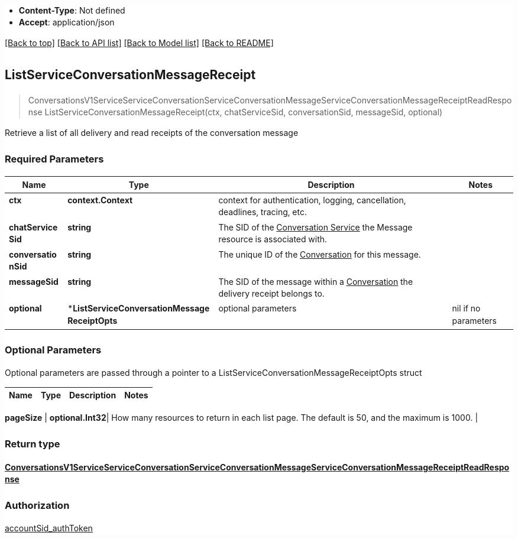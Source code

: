 - **Content-Type**: Not defined
- **Accept**: application/json

[[Back to top]](#) [[Back to API list]](../README.md#documentation-for-api-endpoints)
[[Back to Model list]](../README.md#documentation-for-models)
[[Back to README]](../README.md)


## ListServiceConversationMessageReceipt

> ConversationsV1ServiceServiceConversationServiceConversationMessageServiceConversationMessageReceiptReadResponse ListServiceConversationMessageReceipt(ctx, chatServiceSid, conversationSid, messageSid, optional)



Retrieve a list of all delivery and read receipts of the conversation message

### Required Parameters


Name | Type | Description  | Notes
------------- | ------------- | ------------- | -------------
**ctx** | **context.Context** | context for authentication, logging, cancellation, deadlines, tracing, etc.
**chatServiceSid** | **string**| The SID of the [Conversation Service](https://www.twilio.com/docs/conversations/api/service-resource) the Message resource is associated with. | 
**conversationSid** | **string**| The unique ID of the [Conversation](https://www.twilio.com/docs/conversations/api/conversation-resource) for this message. | 
**messageSid** | **string**| The SID of the message within a [Conversation](https://www.twilio.com/docs/conversations/api/conversation-resource) the delivery receipt belongs to. | 
 **optional** | ***ListServiceConversationMessageReceiptOpts** | optional parameters | nil if no parameters

### Optional Parameters

Optional parameters are passed through a pointer to a ListServiceConversationMessageReceiptOpts struct


Name | Type | Description  | Notes
------------- | ------------- | ------------- | -------------



 **pageSize** | **optional.Int32**| How many resources to return in each list page. The default is 50, and the maximum is 1000. | 

### Return type

[**ConversationsV1ServiceServiceConversationServiceConversationMessageServiceConversationMessageReceiptReadResponse**](conversations_v1_service_service_conversation_service_conversation_message_service_conversation_message_receiptReadResponse.md)

### Authorization

[accountSid_authToken](../README.md#accountSid_authToken)

